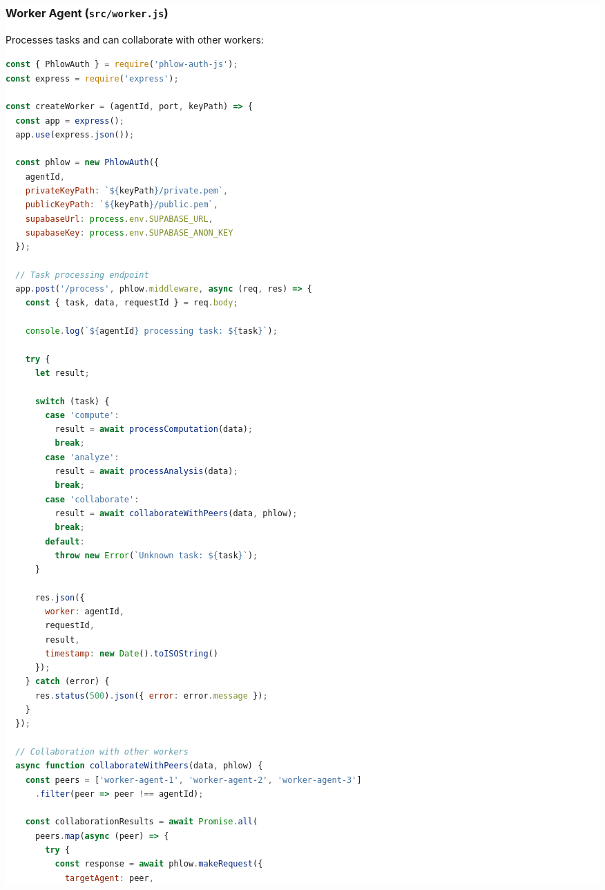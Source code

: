 ### Worker Agent (`src/worker.js`)

Processes tasks and can collaborate with other workers:

```javascript
const { PhlowAuth } = require('phlow-auth-js');
const express = require('express');

const createWorker = (agentId, port, keyPath) => {
  const app = express();
  app.use(express.json());

  const phlow = new PhlowAuth({
    agentId,
    privateKeyPath: `${keyPath}/private.pem`,
    publicKeyPath: `${keyPath}/public.pem`,
    supabaseUrl: process.env.SUPABASE_URL,
    supabaseKey: process.env.SUPABASE_ANON_KEY
  });

  // Task processing endpoint
  app.post('/process', phlow.middleware, async (req, res) => {
    const { task, data, requestId } = req.body;
    
    console.log(`${agentId} processing task: ${task}`);
    
    try {
      let result;
      
      switch (task) {
        case 'compute':
          result = await processComputation(data);
          break;
        case 'analyze':
          result = await processAnalysis(data);
          break;
        case 'collaborate':
          result = await collaborateWithPeers(data, phlow);
          break;
        default:
          throw new Error(`Unknown task: ${task}`);
      }
      
      res.json({
        worker: agentId,
        requestId,
        result,
        timestamp: new Date().toISOString()
      });
    } catch (error) {
      res.status(500).json({ error: error.message });
    }
  });

  // Collaboration with other workers
  async function collaborateWithPeers(data, phlow) {
    const peers = ['worker-agent-1', 'worker-agent-2', 'worker-agent-3']
      .filter(peer => peer !== agentId);
    
    const collaborationResults = await Promise.all(
      peers.map(async (peer) => {
        try {
          const response = await phlow.makeRequest({
            targetAgent: peer,
```